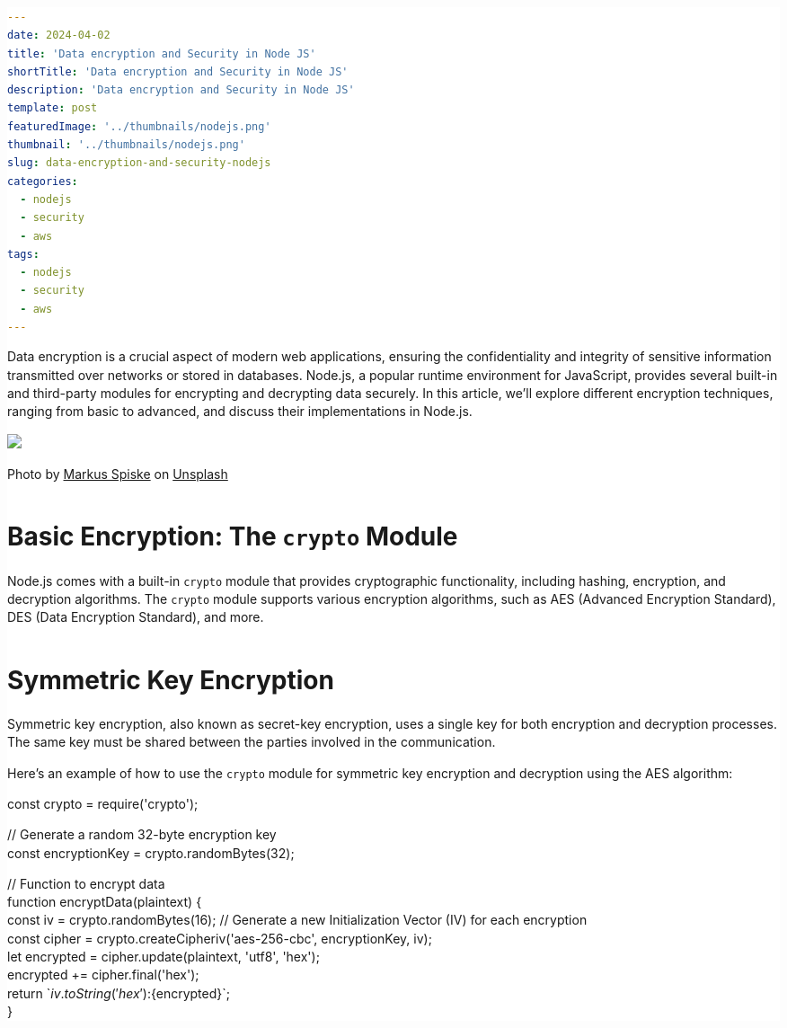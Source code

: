 ```yaml
---
date: 2024-04-02
title: 'Data encryption and Security in Node JS'
shortTitle: 'Data encryption and Security in Node JS'
description: 'Data encryption and Security in Node JS'
template: post
featuredImage: '../thumbnails/nodejs.png'
thumbnail: '../thumbnails/nodejs.png'
slug: data-encryption-and-security-nodejs
categories:
  - nodejs
  - security
  - aws
tags:
  - nodejs
  - security
  - aws
---
```


Data encryption is a crucial aspect of modern web applications, ensuring the confidentiality and integrity of sensitive information transmitted over networks or stored in databases. Node.js, a popular runtime environment for JavaScript, provides several built-in and third-party modules for encrypting and decrypting data securely. In this article, we’ll explore different encryption techniques, ranging from basic to advanced, and discuss their implementations in Node.js.

![](https://miro.medium.com/v2/resize:fit:700/0*JhXx8bdu_BWzq22n)

Photo by [Markus Spiske](https://unsplash.com/@markusspiske?utm_source=medium&utm_medium=referral) on [Unsplash](https://unsplash.com/?utm_source=medium&utm_medium=referral)

Basic Encryption: The `crypto` Module
=====================================

Node.js comes with a built-in `crypto` module that provides cryptographic functionality, including hashing, encryption, and decryption algorithms. The `crypto` module supports various encryption algorithms, such as AES (Advanced Encryption Standard), DES (Data Encryption Standard), and more.

Symmetric Key Encryption
========================

Symmetric key encryption, also known as secret-key encryption, uses a single key for both encryption and decryption processes. The same key must be shared between the parties involved in the communication.

Here’s an example of how to use the `crypto` module for symmetric key encryption and decryption using the AES algorithm:

const crypto = require('crypto');  
  
// Generate a random 32-byte encryption key  
const encryptionKey = crypto.randomBytes(32);  
  
// Function to encrypt data  
function encryptData(plaintext) {  
  const iv = crypto.randomBytes(16); // Generate a new Initialization Vector (IV) for each encryption  
  const cipher = crypto.createCipheriv('aes-256-cbc', encryptionKey, iv);  
  let encrypted = cipher.update(plaintext, 'utf8', 'hex');  
  encrypted += cipher.final('hex');  
  return \`${iv.toString('hex')}:${encrypted}\`;  
}  
  
